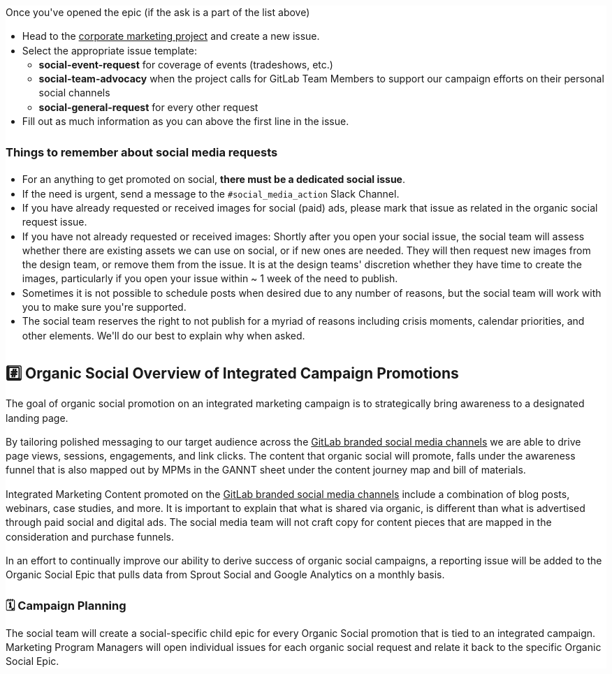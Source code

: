 Once you've opened the epic (if the ask is a part of the list above)

- Head to the [corporate marketing project](https://gitlab.com/gitlab-com/marketing/corporate_marketing/corporate-marketing/-/issues) and create a new issue.
- Select the appropriate issue template:
    - **social-event-request** for coverage of events (tradeshows, etc.)
    - **social-team-advocacy** when the project calls for GitLab Team Members to support our campaign efforts on their personal social channels
    - **social-general-request** for every other request
- Fill out as much information as you can above the first line in the issue.

### Things to remember about social media requests

- For an anything to get promoted on social, **there must be a dedicated social issue**.
- If the need is urgent, send a message to the `#social_media_action` Slack Channel.
- If you have already requested or received images for social (paid) ads, please mark that issue as related in the organic social request issue.
- If you have not already requested or received images: Shortly after you open your social issue, the social team will assess whether there are existing assets we can use on social, or if new ones are needed. They will then request new images from the design team, or remove them from the issue. It is at the design teams' discretion whether they have time to create the images, particularly if you open your issue within ~ 1 week of the need to publish.
- Sometimes it is not possible to schedule posts when desired due to any number of reasons, but the social team will work with you to make sure you're supported.
- The social team reserves the right to not publish for a myriad of reasons including crisis moments, calendar priorities, and other elements. We'll do our best to explain why when asked.

## #️⃣ Organic Social Overview of Integrated Campaign Promotions

The goal of organic social promotion on an integrated marketing campaign is to strategically bring awareness to a designated landing page.

By tailoring polished messaging to our target audience across the [GitLab branded social media channels](/handbook/marketing/corporate-marketing/social-marketing/#primary-social-channels-audiences-and-calendaring-) we are able to drive page views, sessions, engagements, and link clicks. The content that organic social will promote, falls under the awareness funnel that is also mapped out by MPMs in the GANNT sheet under the content journey map and bill of materials.

Integrated Marketing Content promoted on the [GitLab branded social media channels](/handbook/marketing/corporate-marketing/social-marketing/#primary-social-channels-audiences-and-calendaring-) include a combination of blog posts, webinars, case studies, and more. It is important to explain that what is shared via organic, is different than what is advertised through paid social and digital ads. The social media team will not craft copy for content pieces that are mapped in the consideration and purchase funnels.

In an effort to continually improve our ability to derive success of organic social campaigns, a reporting issue will be added to the Organic Social Epic that pulls data from Sprout Social and Google Analytics on a monthly basis.

### 🗓️ Campaign Planning

The social team will create a social-specific child epic for every Organic Social promotion that is tied to an integrated campaign. Marketing Program Managers will open individual issues for each organic social request and relate it back to the specific Organic Social Epic.

